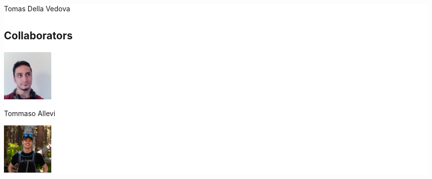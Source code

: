 Tomas Della Vedova

## Collaborators

<img width="96" height="96" src="../../../../_resources/1054125_v_4_s_460_ffcee18b4bb9448987c8f6bdc01de09f.jpg"/>

Tommaso Allevi

<img width="96" height="96" src="../../../../_resources/16144158_s_460_v_4_b9a6bfdf8d5142b28931bb155f877a8.jpg"/>
